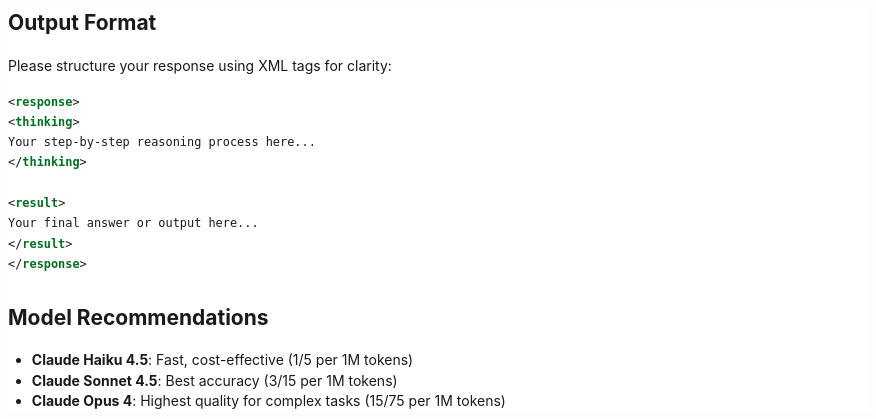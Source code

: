 ## Output Format

Please structure your response using XML tags for clarity:

```xml
<response>
<thinking>
Your step-by-step reasoning process here...
</thinking>

<result>
Your final answer or output here...
</result>
</response>
```

## Model Recommendations

- **Claude Haiku 4.5**: Fast, cost-effective ($1/$5 per 1M tokens)
- **Claude Sonnet 4.5**: Best accuracy ($3/$15 per 1M tokens)
- **Claude Opus 4**: Highest quality for complex tasks ($15/$75 per 1M tokens)
